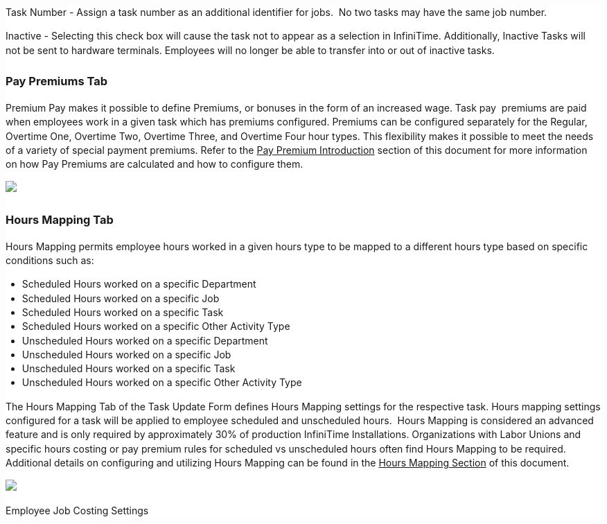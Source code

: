 Task Number - Assign a task
number as an additional identifier for jobs.  No two tasks may have
the same job number.

Inactive - Selecting this check
box will cause the task not to appear as a selection in InfiniTime. Additionally, Inactive
Tasks will not be sent to hardware terminals. Employees will no longer
be able to transfer into or out of inactive tasks.

### Pay Premiums Tab

Premium
Pay makes it possible to define Premiums, or bonuses in the form of an
increased wage. Task pay  premiums are paid when employees work in
a given task which has premiums configured. Premiums can be configured
separately for the Regular, Overtime One, Overtime Two, Overtime Three,
and Overtime Four hour types. This flexibility makes it possible to meet
the needs of a variety of special payment premiums. Refer to the [Pay
Premium Introduction](../../Pay_Premium_Introduction.md) section of this document for more information
on how Pay Premiums are calculated and how to configure them.

![](/img/JobPrem_1.gif)

### Hours Mapping Tab

Hours Mapping permits employee hours worked
in a given hours type to be mapped to a different hours type based on
specific conditions such as:

- Scheduled Hours worked on a specific Department
- Scheduled Hours worked on a specific Job
- Scheduled Hours worked on a specific Task
- Scheduled Hours worked on a specific Other Activity Type
- Unscheduled Hours worked on a specific Department
- Unscheduled Hours worked on a specific Job
- Unscheduled Hours worked on a specific Task
- Unscheduled Hours worked on a specific Other Activity Type

The Hours Mapping Tab of the Task Update Form defines Hours Mapping
settings for the respective task. Hours mapping settings configured for
a task will be applied to employee scheduled and unscheduled hours.  Hours
Mapping is considered an advanced feature and is only required by approximately
30% of production InfiniTime
Installations. Organizations with Labor Unions and specific hours costing
or pay premium rules for scheduled vs unscheduled hours often find Hours
Mapping to be required. Additional details on configuring and utilizing
Hours Mapping can be found in the [Hours
Mapping Section](Product_Configuration.md#hm1_Hours_Mapping) of this document.

![](/img/3WAVG.jpg)

Employee
Job Costing Settings
